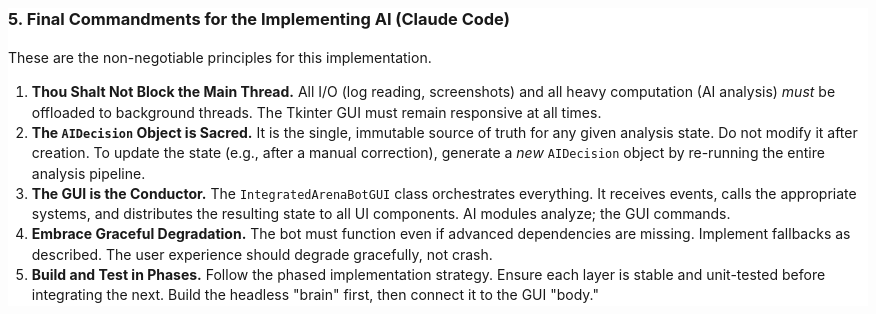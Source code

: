 
### **5. Final Commandments for the Implementing AI (Claude Code)**

These are the non-negotiable principles for this implementation.

1.  **Thou Shalt Not Block the Main Thread.** All I/O (log reading, screenshots) and all heavy computation (AI analysis) *must* be offloaded to background threads. The Tkinter GUI must remain responsive at all times.
2.  **The `AIDecision` Object is Sacred.** It is the single, immutable source of truth for any given analysis state. Do not modify it after creation. To update the state (e.g., after a manual correction), generate a *new* `AIDecision` object by re-running the entire analysis pipeline.
3.  **The GUI is the Conductor.** The `IntegratedArenaBotGUI` class orchestrates everything. It receives events, calls the appropriate systems, and distributes the resulting state to all UI components. AI modules analyze; the GUI commands.
4.  **Embrace Graceful Degradation.** The bot must function even if advanced dependencies are missing. Implement fallbacks as described. The user experience should degrade gracefully, not crash.
5.  **Build and Test in Phases.** Follow the phased implementation strategy. Ensure each layer is stable and unit-tested before integrating the next. Build the headless "brain" first, then connect it to the GUI "body."

